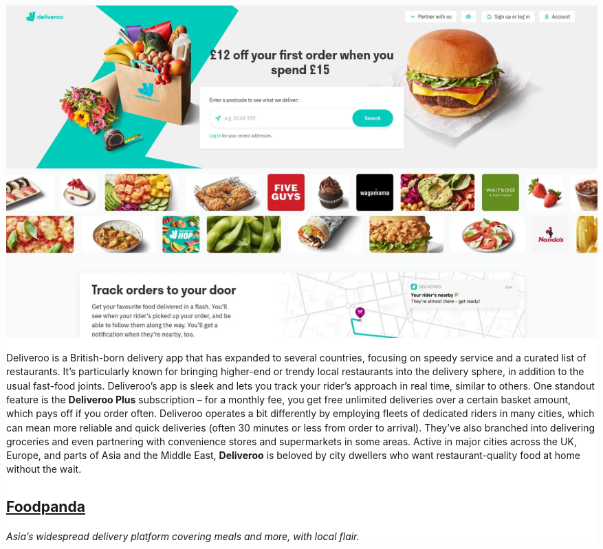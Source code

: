 ![Deliveroo Screenshot](image/deliveroo.webp)


Deliveroo is a British-born delivery app that has expanded to several countries, focusing on speedy service and a curated list of restaurants. It’s particularly known for bringing higher-end or trendy local restaurants into the delivery sphere, in addition to the usual fast-food joints. Deliveroo’s app is sleek and lets you track your rider’s approach in real time, similar to others. One standout feature is the **Deliveroo Plus** subscription – for a monthly fee, you get free unlimited deliveries over a certain basket amount, which pays off if you order often. Deliveroo operates a bit differently by employing fleets of dedicated riders in many cities, which can mean more reliable and quick deliveries (often 30 minutes or less from order to arrival). They’ve also branched into delivering groceries and even partnering with convenience stores and supermarkets in some areas. Active in major cities across the UK, Europe, and parts of Asia and the Middle East, **Deliveroo** is beloved by city dwellers who want restaurant-quality food at home without the wait.

## [Foodpanda](https://www.foodpanda.com)
*Asia’s widespread delivery platform covering meals and more, with local flair.*
